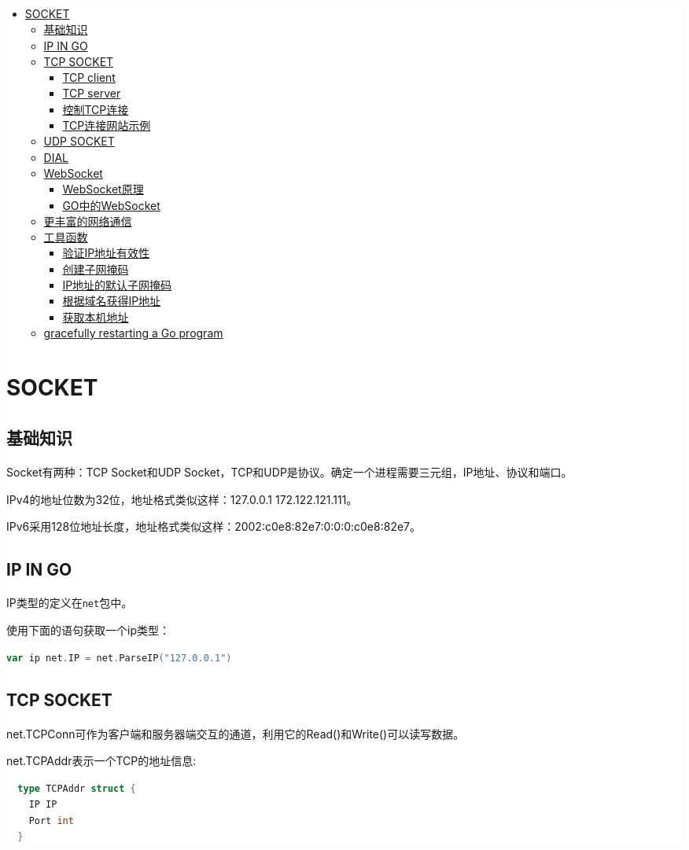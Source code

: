 

- [SOCKET](#socket)
    - [基础知识](#基础知识)
    - [IP IN GO](#ip-in-go)
    - [TCP SOCKET](#tcp-socket)
        - [TCP client](#tcp-client)
        - [TCP server](#tcp-server)
        - [控制TCP连接](#控制tcp连接)
        - [TCP连接网站示例](#tcp连接网站示例)
    - [UDP SOCKET](#udp-socket)
    - [DIAL](#dial)
    - [WebSocket](#websocket)
        - [WebSocket原理](#websocket原理)
        - [GO中的WebSocket](#go中的websocket)
    - [更丰富的网络通信](#更丰富的网络通信)
    - [工具函数](#工具函数)
        - [验证IP地址有效性](#验证ip地址有效性)
        - [创建子网掩码](#创建子网掩码)
        - [IP地址的默认子网掩码](#ip地址的默认子网掩码)
        - [根据域名获得IP地址](#根据域名获得ip地址)
        - [获取本机地址](#获取本机地址)
    - [gracefully restarting a Go program](#gracefully-restarting-a-go-program)



# SOCKET
## 基础知识

  Socket有两种：TCP Socket和UDP Socket，TCP和UDP是协议。确定一个进程需要三元组，IP地址、协议和端口。

  IPv4的地址位数为32位，地址格式类似这样：127.0.0.1 172.122.121.111。

  IPv6采用128位地址长度，地址格式类似这样：2002:c0e8:82e7:0:0:0:c0e8:82e7。

## IP IN GO

  IP类型的定义在`net`包中。

  使用下面的语句获取一个ip类型：

```go
var ip net.IP = net.ParseIP("127.0.0.1")
```

## TCP SOCKET

  net.TCPConn可作为客户端和服务器端交互的通道，利用它的Read()和Write()可以读写数据。

  net.TCPAddr表示一个TCP的地址信息:

```go
  type TCPAddr struct {
    IP IP
    Port int
  }
```
